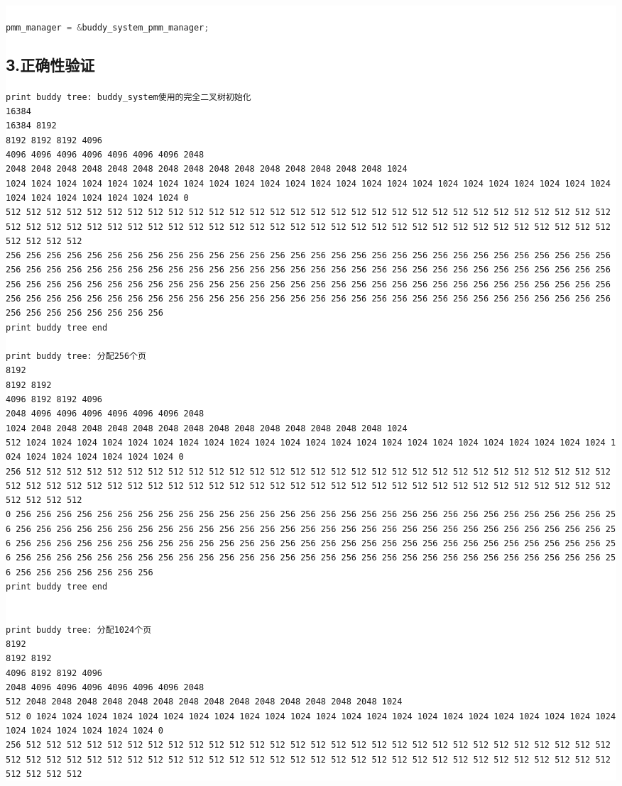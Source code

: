 ```c

pmm_manager = &buddy_system_pmm_manager;
```



## 3.正确性验证

```
print buddy tree: buddy_system使用的完全二叉树初始化
16384 
16384 8192 
8192 8192 8192 4096 
4096 4096 4096 4096 4096 4096 4096 2048 
2048 2048 2048 2048 2048 2048 2048 2048 2048 2048 2048 2048 2048 2048 2048 1024 
1024 1024 1024 1024 1024 1024 1024 1024 1024 1024 1024 1024 1024 1024 1024 1024 1024 1024 1024 1024 1024 1024 1024 1024 1024 1024 1024 1024 1024 1024 1024 0 
512 512 512 512 512 512 512 512 512 512 512 512 512 512 512 512 512 512 512 512 512 512 512 512 512 512 512 512 512 512 512 512 512 512 512 512 512 512 512 512 512 512 512 512 512 512 512 512 512 512 512 512 512 512 512 512 512 512 512 512 512 512 512 512 
256 256 256 256 256 256 256 256 256 256 256 256 256 256 256 256 256 256 256 256 256 256 256 256 256 256 256 256 256 256 256 256 256 256 256 256 256 256 256 256 256 256 256 256 256 256 256 256 256 256 256 256 256 256 256 256 256 256 256 256 256 256 256 256 256 256 256 256 256 256 256 256 256 256 256 256 256 256 256 256 256 256 256 256 256 256 256 256 256 256 256 256 256 256 256 256 256 256 256 256 256 256 256 256 256 256 256 256 256 256 256 256 256 256 256 256 256 256 256 256 256 256 256 256 256 256 256 256 
print buddy tree end

print buddy tree: 分配256个页
8192 
8192 8192 
4096 8192 8192 4096 
2048 4096 4096 4096 4096 4096 4096 2048 
1024 2048 2048 2048 2048 2048 2048 2048 2048 2048 2048 2048 2048 2048 2048 1024 
512 1024 1024 1024 1024 1024 1024 1024 1024 1024 1024 1024 1024 1024 1024 1024 1024 1024 1024 1024 1024 1024 1024 1024 1024 1024 1024 1024 1024 1024 1024 0 
256 512 512 512 512 512 512 512 512 512 512 512 512 512 512 512 512 512 512 512 512 512 512 512 512 512 512 512 512 512 512 512 512 512 512 512 512 512 512 512 512 512 512 512 512 512 512 512 512 512 512 512 512 512 512 512 512 512 512 512 512 512 512 512 
0 256 256 256 256 256 256 256 256 256 256 256 256 256 256 256 256 256 256 256 256 256 256 256 256 256 256 256 256 256 256 256 256 256 256 256 256 256 256 256 256 256 256 256 256 256 256 256 256 256 256 256 256 256 256 256 256 256 256 256 256 256 256 256 256 256 256 256 256 256 256 256 256 256 256 256 256 256 256 256 256 256 256 256 256 256 256 256 256 256 256 256 256 256 256 256 256 256 256 256 256 256 256 256 256 256 256 256 256 256 256 256 256 256 256 256 256 256 256 256 256 256 256 256 256 256 256 256 
print buddy tree end


print buddy tree: 分配1024个页
8192 
8192 8192 
4096 8192 8192 4096 
2048 4096 4096 4096 4096 4096 4096 2048 
512 2048 2048 2048 2048 2048 2048 2048 2048 2048 2048 2048 2048 2048 2048 1024 
512 0 1024 1024 1024 1024 1024 1024 1024 1024 1024 1024 1024 1024 1024 1024 1024 1024 1024 1024 1024 1024 1024 1024 1024 1024 1024 1024 1024 1024 1024 0 
256 512 512 512 512 512 512 512 512 512 512 512 512 512 512 512 512 512 512 512 512 512 512 512 512 512 512 512 512 512 512 512 512 512 512 512 512 512 512 512 512 512 512 512 512 512 512 512 512 512 512 512 512 512 512 512 512 512 512 512 512 512 512 512 
```